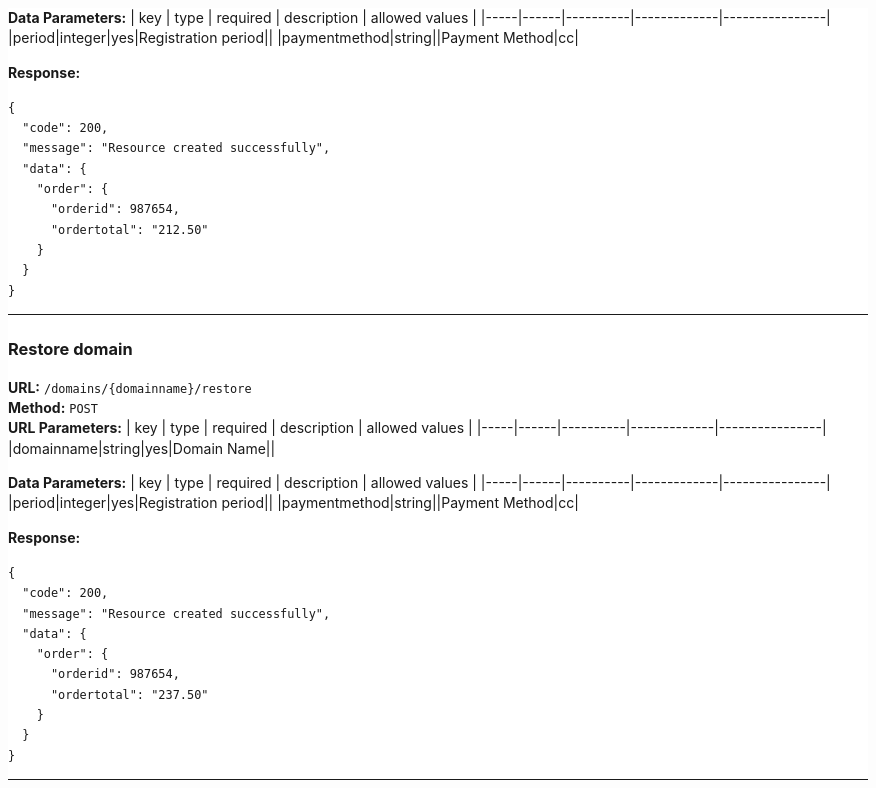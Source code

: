 **Data Parameters:**
| key | type | required | description | allowed values |
|-----|------|----------|-------------|----------------|
|period|integer|yes|Registration period||
|paymentmethod|string||Payment Method|cc|

**Response:**
```
{
  "code": 200,
  "message": "Resource created successfully",
  "data": {
    "order": {
      "orderid": 987654,
      "ordertotal": "212.50"
    }
  }
}
```

---

### Restore domain
**URL:** `/domains/{domainname}/restore`  
**Method:** `POST`  
**URL Parameters:**
| key | type | required | description | allowed values |
|-----|------|----------|-------------|----------------|
|domainname|string|yes|Domain Name||

**Data Parameters:**
| key | type | required | description | allowed values |
|-----|------|----------|-------------|----------------|
|period|integer|yes|Registration period||
|paymentmethod|string||Payment Method|cc|

**Response:**
```
{
  "code": 200,
  "message": "Resource created successfully",
  "data": {
    "order": {
      "orderid": 987654,
      "ordertotal": "237.50"
    }
  }
}
```

---